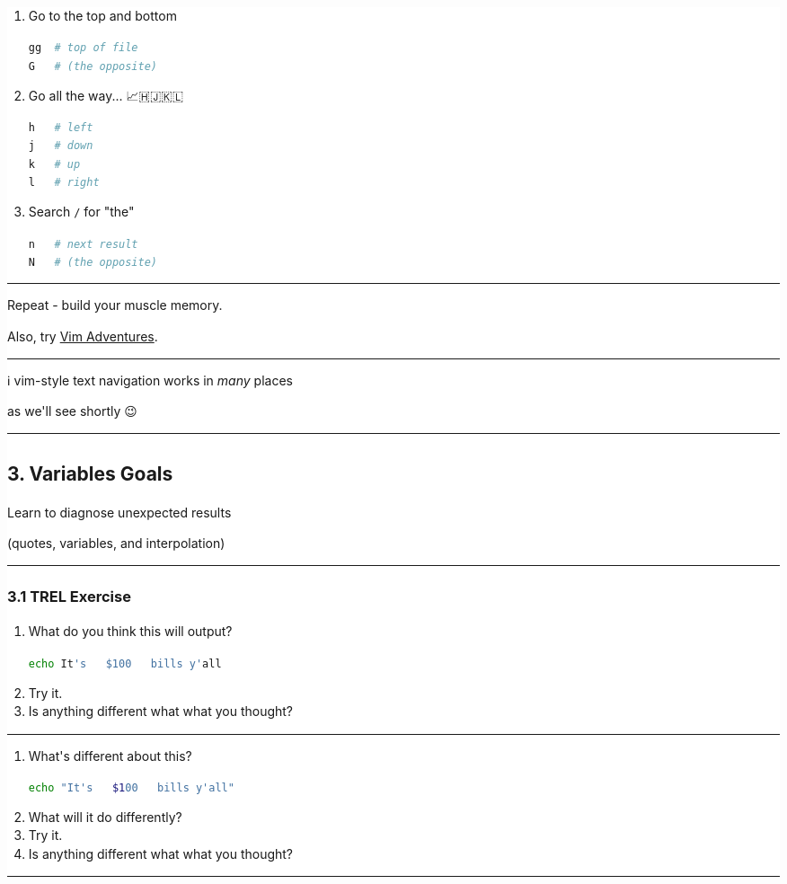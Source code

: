 
1. Go to the top and bottom
    ```sh
    gg  # top of file
    G   # (the opposite)
    ```
2. Go all the way... 📈🇭🇯🇰🇱
    ```sh
    h   # left
    j   # down
    k   # up
    l   # right
    ```
3. Search `/` for "the"
    ```sh
    n   # next result
    N   # (the opposite)
    ```

---

Repeat - build your muscle memory.

Also, try [Vim Adventures](https://vim-adventures.com/).

---

ℹ️ vim-style text navigation works in _many_ places

as we'll see shortly 😉

---

## 3. Variables Goals

Learn to diagnose unexpected results

(quotes, variables, and interpolation)

---

### 3.1 TREL Exercise

1. What do you think this will output?
    ```sh
    echo It's   $100   bills y'all
    ```
2. Try it.
3. Is anything different what what you thought?

---

1. What's different about this?
    ```sh
    echo "It's   $100   bills y'all"
    ```
2. What will it do differently?
3. Try it.
4. Is anything different what what you thought?

---
